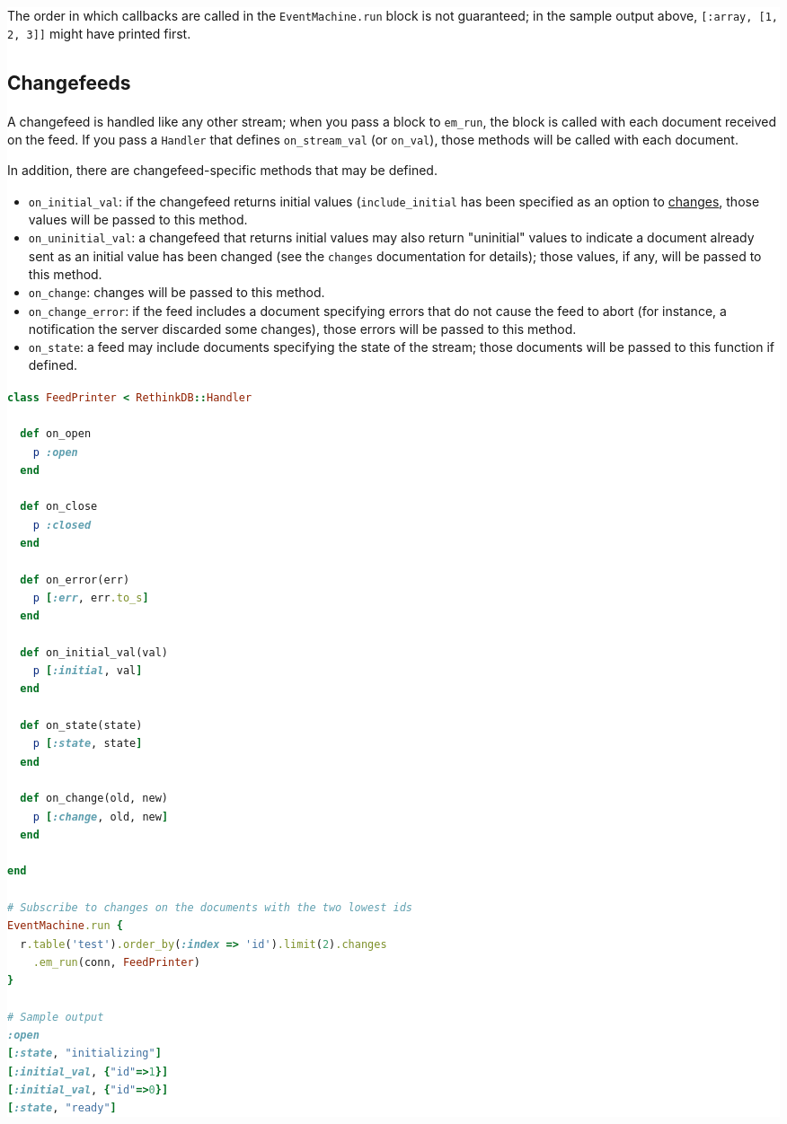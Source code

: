 The order in which callbacks are called in the `EventMachine.run` block is not guaranteed; in the sample output above, `[:array, [1, 2, 3]]` might have printed first.

## Changefeeds

A changefeed is handled like any other stream; when you pass a block to `em_run`, the block is called with each document received on the feed. If you pass a `Handler` that defines `on_stream_val` (or `on_val`), those methods will be called with each document.

In addition, there are changefeed-specific methods that may be defined.

* `on_initial_val`: if the changefeed returns initial values (`include_initial` has been specified as an option to [changes](/api/ruby/changes/), those values will be passed to this method.
* `on_uninitial_val`: a changefeed that returns initial values may also return "uninitial" values to indicate a document already sent as an initial value has been changed (see the `changes` documentation for details); those values, if any, will be passed to this method.
* `on_change`: changes will be passed to this method.
* `on_change_error`: if the feed includes a document specifying errors that do not cause the feed to abort (for instance, a notification the server discarded some changes), those errors will be passed to this method.
* `on_state`: a feed may include documents specifying the state of the stream; those documents will be passed to this function if defined.

```rb
class FeedPrinter < RethinkDB::Handler

  def on_open
    p :open
  end
  
  def on_close
    p :closed
  end
  
  def on_error(err)
    p [:err, err.to_s]
  end
  
  def on_initial_val(val)
    p [:initial, val]
  end
  
  def on_state(state)
    p [:state, state]
  end
  
  def on_change(old, new)
    p [:change, old, new]
  end  

end

# Subscribe to changes on the documents with the two lowest ids
EventMachine.run {
  r.table('test').order_by(:index => 'id').limit(2).changes
    .em_run(conn, FeedPrinter)
}

# Sample output
:open
[:state, "initializing"]
[:initial_val, {"id"=>1}]
[:initial_val, {"id"=>0}]
[:state, "ready"]

```

[cf]: /docs/changefeeds
[run]: /api/javascript/run/
[ee]: /api/javascript/event_emitter-cursor/
[tor]: http://www.tornadoweb.org/
[twi]: http://twistedmatrix.com/
[slt]: /api/python/set_loop_type
[con]: /api/python/connect
